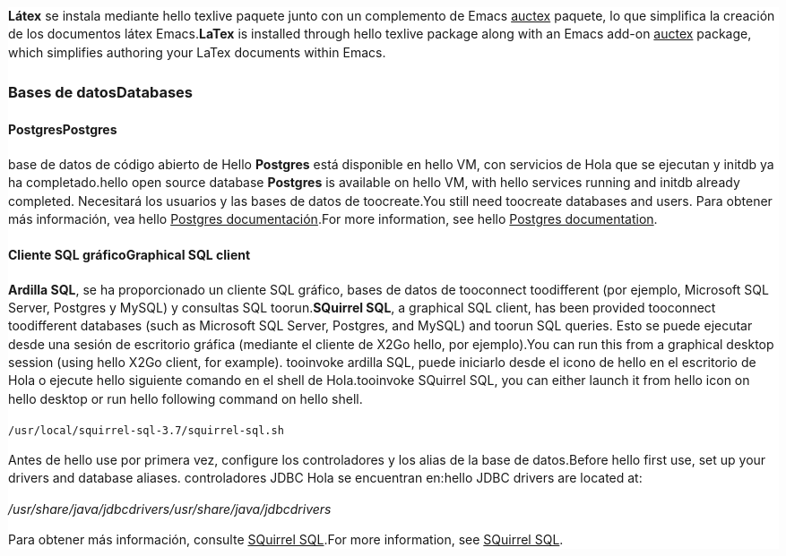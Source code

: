 <span data-ttu-id="50cce-282">**Látex** se instala mediante hello texlive paquete junto con un complemento de Emacs [auctex](https://www.gnu.org/software/auctex/manual/auctex/auctex.html) paquete, lo que simplifica la creación de los documentos látex Emacs.</span><span class="sxs-lookup"><span data-stu-id="50cce-282">**LaTex** is installed through hello texlive package along with an Emacs add-on [auctex](https://www.gnu.org/software/auctex/manual/auctex/auctex.html) package, which simplifies authoring your LaTex documents within Emacs.</span></span>  

### <a name="databases"></a><span data-ttu-id="50cce-283">Bases de datos</span><span class="sxs-lookup"><span data-stu-id="50cce-283">Databases</span></span>
#### <a name="postgres"></a><span data-ttu-id="50cce-284">Postgres</span><span class="sxs-lookup"><span data-stu-id="50cce-284">Postgres</span></span>
<span data-ttu-id="50cce-285">base de datos de código abierto de Hello **Postgres** está disponible en hello VM, con servicios de Hola que se ejecutan y initdb ya ha completado.</span><span class="sxs-lookup"><span data-stu-id="50cce-285">hello open source database **Postgres** is available on hello VM, with hello services running and initdb already completed.</span></span> <span data-ttu-id="50cce-286">Necesitará los usuarios y las bases de datos de toocreate.</span><span class="sxs-lookup"><span data-stu-id="50cce-286">You still need toocreate databases and users.</span></span> <span data-ttu-id="50cce-287">Para obtener más información, vea hello [Postgres documentación](https://www.postgresql.org/docs/).</span><span class="sxs-lookup"><span data-stu-id="50cce-287">For more information, see hello [Postgres documentation](https://www.postgresql.org/docs/).</span></span>  

#### <a name="graphical-sql-client"></a><span data-ttu-id="50cce-288">Cliente SQL gráfico</span><span class="sxs-lookup"><span data-stu-id="50cce-288">Graphical SQL client</span></span>
<span data-ttu-id="50cce-289">**Ardilla SQL**, se ha proporcionado un cliente SQL gráfico, bases de datos de tooconnect toodifferent (por ejemplo, Microsoft SQL Server, Postgres y MySQL) y consultas SQL toorun.</span><span class="sxs-lookup"><span data-stu-id="50cce-289">**SQuirrel SQL**, a graphical SQL client, has been provided tooconnect toodifferent databases (such as Microsoft SQL Server, Postgres, and MySQL) and toorun SQL queries.</span></span> <span data-ttu-id="50cce-290">Esto se puede ejecutar desde una sesión de escritorio gráfica (mediante el cliente de X2Go hello, por ejemplo).</span><span class="sxs-lookup"><span data-stu-id="50cce-290">You can run this from a graphical desktop session (using hello X2Go client, for example).</span></span> <span data-ttu-id="50cce-291">tooinvoke ardilla SQL, puede iniciarlo desde el icono de hello en el escritorio de Hola o ejecute hello siguiente comando en el shell de Hola.</span><span class="sxs-lookup"><span data-stu-id="50cce-291">tooinvoke SQuirrel SQL, you can either launch it from hello icon on hello desktop or run hello following command on hello shell.</span></span>

    /usr/local/squirrel-sql-3.7/squirrel-sql.sh

<span data-ttu-id="50cce-292">Antes de hello use por primera vez, configure los controladores y los alias de la base de datos.</span><span class="sxs-lookup"><span data-stu-id="50cce-292">Before hello first use, set up your drivers and database aliases.</span></span> <span data-ttu-id="50cce-293">controladores JDBC Hola se encuentran en:</span><span class="sxs-lookup"><span data-stu-id="50cce-293">hello JDBC drivers are located at:</span></span>

<span data-ttu-id="50cce-294">*/usr/share/java/jdbcdrivers*</span><span class="sxs-lookup"><span data-stu-id="50cce-294">*/usr/share/java/jdbcdrivers*</span></span>

<span data-ttu-id="50cce-295">Para obtener más información, consulte [SQuirrel SQL](http://squirrel-sql.sourceforge.net/index.php?page=screenshots).</span><span class="sxs-lookup"><span data-stu-id="50cce-295">For more information, see [SQuirrel SQL](http://squirrel-sql.sourceforge.net/index.php?page=screenshots).</span></span>
